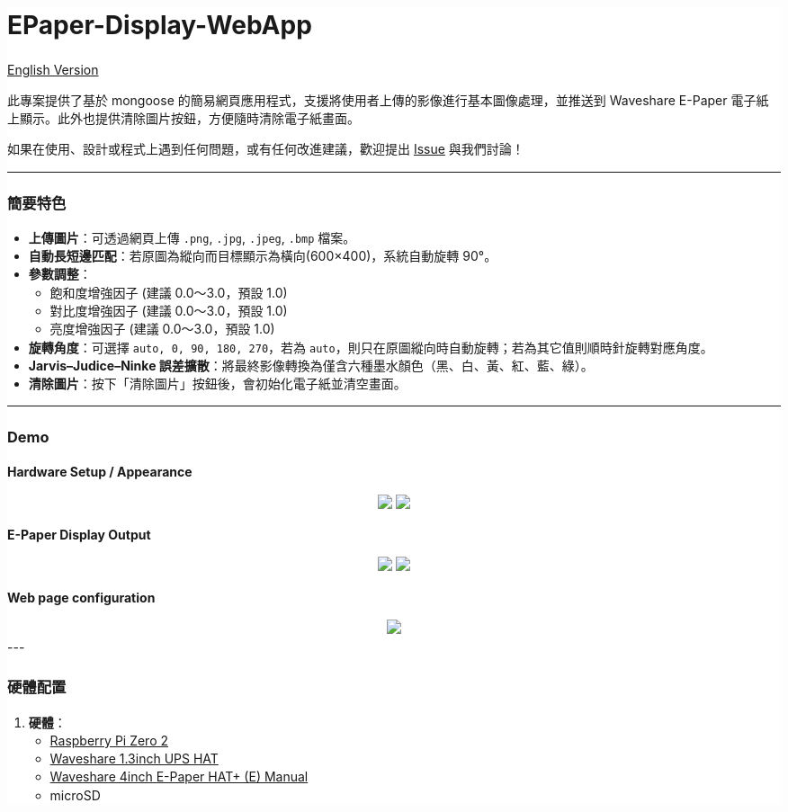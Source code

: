 # EPaper-Display-WebApp

[English Version](README.md)

此專案提供了基於 mongoose 的簡易網頁應用程式，支援將使用者上傳的影像進行基本圖像處理，並推送到 Waveshare E-Paper 電子紙上顯示。此外也提供清除圖片按鈕，方便隨時清除電子紙畫面。

如果在使用、設計或程式上遇到任何問題，或有任何改進建議，歡迎提出 [Issue](../../issues) 與我們討論！

---

### 簡要特色

- **上傳圖片**：可透過網頁上傳 `.png`, `.jpg`, `.jpeg`, `.bmp` 檔案。
- **自動長短邊匹配**：若原圖為縱向而目標顯示為橫向(600×400)，系統自動旋轉 90°。
- **參數調整**：
  - 飽和度增強因子 (建議 0.0～3.0，預設 1.0)
  - 對比度增強因子 (建議 0.0～3.0，預設 1.0)
  - 亮度增強因子 (建議 0.0～3.0，預設 1.0)
- **旋轉角度**：可選擇 `auto, 0, 90, 180, 270`，若為 `auto`，則只在原圖縱向時自動旋轉；若為其它值則順時針旋轉對應角度。
- **Jarvis–Judice–Ninke 誤差擴散**：將最終影像轉換為僅含六種墨水顏色（黑、白、黃、紅、藍、綠）。
- **清除圖片**：按下「清除圖片」按鈕後，會初始化電子紙並清空畫面。
---

### Demo

**Hardware Setup / Appearance**  
<div align="center">
  <img src="https://github.com/SeanLo940076/EPaper-Display-WebApp/blob/main/Demo/configuration1.jpg" width="300" />
  <img src="https://github.com/SeanLo940076/EPaper-Display-WebApp/blob/main/Demo/configuration2.jpg" width="300" />
</div>

**E-Paper Display Output**  
<div align="center">
  <img src="https://github.com/SeanLo940076/EPaper-Display-WebApp/blob/main/Demo/Photo1.jpg" width="300" />
  <img src="https://github.com/SeanLo940076/EPaper-Display-WebApp/blob/main/Demo/Photo2.jpg" width="300" />
</div>

**Web page configuration**
<div align="center">
  <img src="https://github.com/SeanLo940076/EPaper-Display-WebApp/blob/main/Demo/configuration3.jpg" width="300" />
</div>
---

### 硬體配置
1. **硬體**：
   - [Raspberry Pi Zero 2](https://www.raspberrypi.com/products/raspberry-pi-zero-2-w/)
   - [Waveshare 1.3inch UPS HAT](https://www.waveshare.com/wiki/UPS_HAT_(C))
   - [Waveshare 4inch E-Paper HAT+ (E) Manual](https://www.waveshare.net/wiki/4inch_e-Paper_HAT+_(E)_Manual#Raspberry_Pi)
   - microSD
